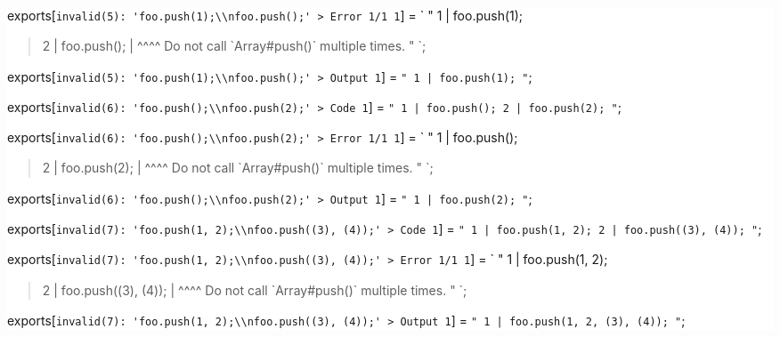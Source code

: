 exports[`invalid(5): 'foo.push(1);\\nfoo.push();' > Error 1/1 1`] = `
"
  1 | foo.push(1);
> 2 | foo.push();
    |     ^^^^ Do not call \`Array#push()\` multiple times.
"
`;

exports[`invalid(5): 'foo.push(1);\\nfoo.push();' > Output 1`] = `
"
  1 | foo.push(1);
"
`;

exports[`invalid(6): 'foo.push();\\nfoo.push(2);' > Code 1`] = `
"
  1 | foo.push();
  2 | foo.push(2);
"
`;

exports[`invalid(6): 'foo.push();\\nfoo.push(2);' > Error 1/1 1`] = `
"
  1 | foo.push();
> 2 | foo.push(2);
    |     ^^^^ Do not call \`Array#push()\` multiple times.
"
`;

exports[`invalid(6): 'foo.push();\\nfoo.push(2);' > Output 1`] = `
"
  1 | foo.push(2);
"
`;

exports[`invalid(7): 'foo.push(1, 2);\\nfoo.push((3), (4));' > Code 1`] = `
"
  1 | foo.push(1, 2);
  2 | foo.push((3), (4));
"
`;

exports[`invalid(7): 'foo.push(1, 2);\\nfoo.push((3), (4));' > Error 1/1 1`] = `
"
  1 | foo.push(1, 2);
> 2 | foo.push((3), (4));
    |     ^^^^ Do not call \`Array#push()\` multiple times.
"
`;

exports[`invalid(7): 'foo.push(1, 2);\\nfoo.push((3), (4));' > Output 1`] = `
"
  1 | foo.push(1, 2, (3), (4));
"
`;
